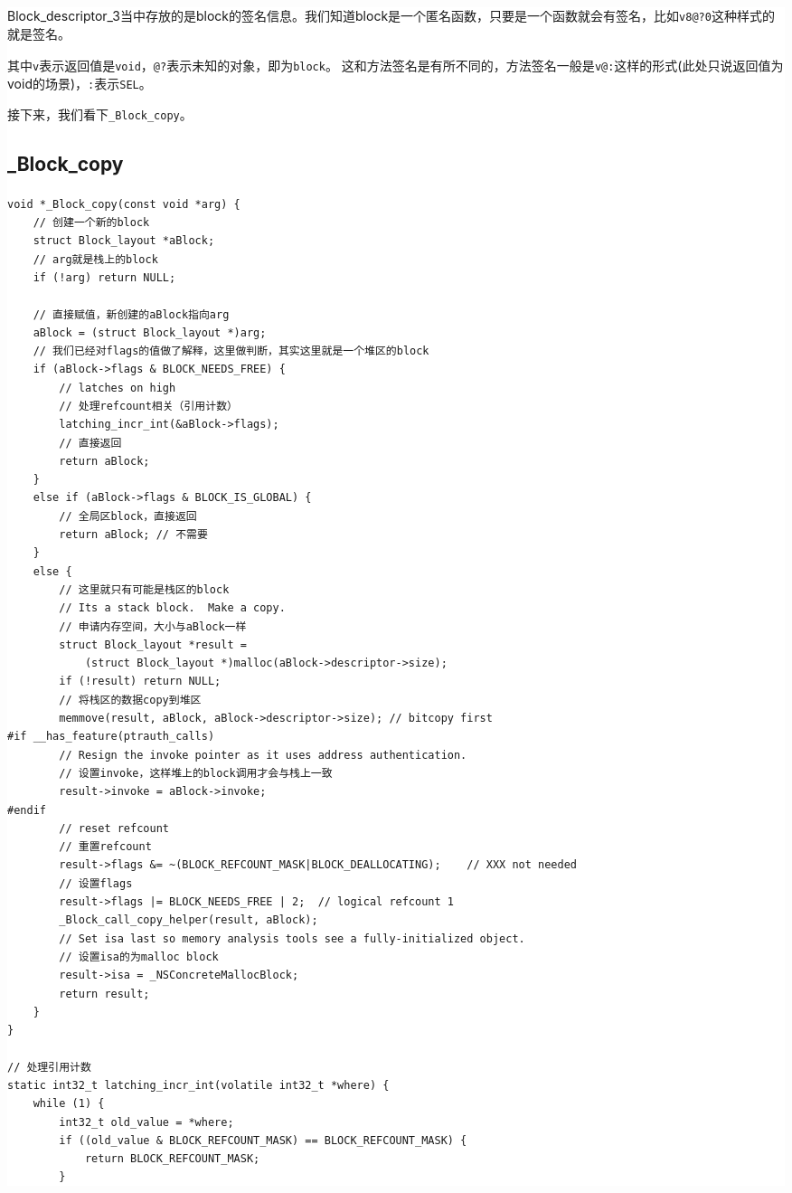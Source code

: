 Block_descriptor_3当中存放的是block的签名信息。我们知道block是一个匿名函数，只要是一个函数就会有签名，比如`v8@?0`这种样式的就是签名。

其中`v`表示返回值是`void`，`@?`表示未知的对象，即为`block`。
这和方法签名是有所不同的，方法签名一般是`v@:`这样的形式(此处只说返回值为void的场景)，`:`表示`SEL`。

接下来，我们看下`_Block_copy`。

## _Block_copy

```
void *_Block_copy(const void *arg) {
    // 创建一个新的block
    struct Block_layout *aBlock;
    // arg就是栈上的block
    if (!arg) return NULL;
    
    // 直接赋值，新创建的aBlock指向arg
    aBlock = (struct Block_layout *)arg;
    // 我们已经对flags的值做了解释，这里做判断，其实这里就是一个堆区的block
    if (aBlock->flags & BLOCK_NEEDS_FREE) {
        // latches on high
        // 处理refcount相关（引用计数）
        latching_incr_int(&aBlock->flags);
        // 直接返回
        return aBlock;
    }
    else if (aBlock->flags & BLOCK_IS_GLOBAL) {
        // 全局区block，直接返回
        return aBlock; // 不需要
    }
    else { 
        // 这里就只有可能是栈区的block
        // Its a stack block.  Make a copy.
        // 申请内存空间，大小与aBlock一样
        struct Block_layout *result =
            (struct Block_layout *)malloc(aBlock->descriptor->size);
        if (!result) return NULL;
        // 将栈区的数据copy到堆区
        memmove(result, aBlock, aBlock->descriptor->size); // bitcopy first
#if __has_feature(ptrauth_calls)
        // Resign the invoke pointer as it uses address authentication.
        // 设置invoke，这样堆上的block调用才会与栈上一致
        result->invoke = aBlock->invoke;
#endif
        // reset refcount
        // 重置refcount
        result->flags &= ~(BLOCK_REFCOUNT_MASK|BLOCK_DEALLOCATING);    // XXX not needed
        // 设置flags
        result->flags |= BLOCK_NEEDS_FREE | 2;  // logical refcount 1
        _Block_call_copy_helper(result, aBlock);
        // Set isa last so memory analysis tools see a fully-initialized object.
        // 设置isa的为malloc block
        result->isa = _NSConcreteMallocBlock;
        return result;
    }
}

// 处理引用计数
static int32_t latching_incr_int(volatile int32_t *where) {
    while (1) {
        int32_t old_value = *where;
        if ((old_value & BLOCK_REFCOUNT_MASK) == BLOCK_REFCOUNT_MASK) {
            return BLOCK_REFCOUNT_MASK;
        }
```